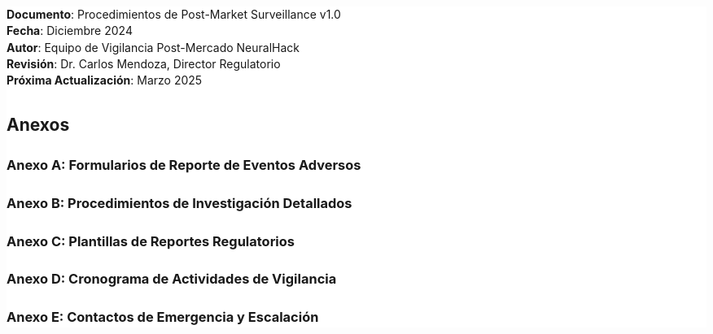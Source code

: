 
**Documento**: Procedimientos de Post-Market Surveillance v1.0  
**Fecha**: Diciembre 2024  
**Autor**: Equipo de Vigilancia Post-Mercado NeuralHack  
**Revisión**: Dr. Carlos Mendoza, Director Regulatorio  
**Próxima Actualización**: Marzo 2025

## Anexos

### Anexo A: Formularios de Reporte de Eventos Adversos
### Anexo B: Procedimientos de Investigación Detallados
### Anexo C: Plantillas de Reportes Regulatorios
### Anexo D: Cronograma de Actividades de Vigilancia
### Anexo E: Contactos de Emergencia y Escalación